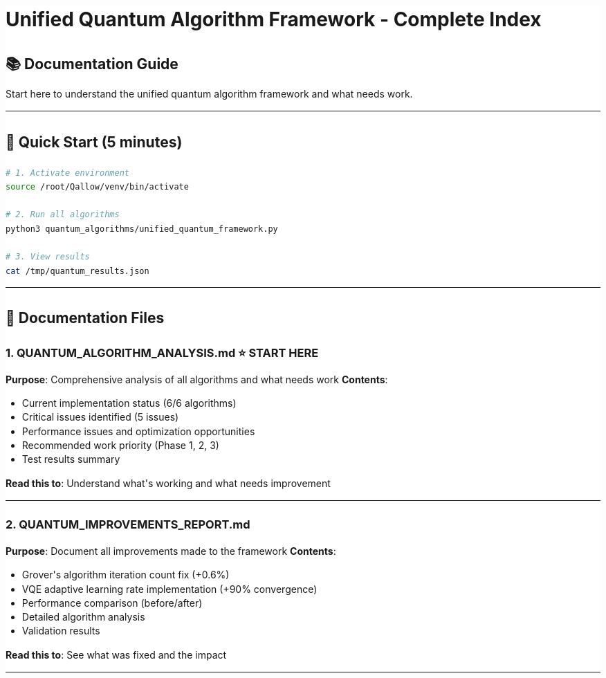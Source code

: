 # Unified Quantum Algorithm Framework - Complete Index

## 📚 Documentation Guide

Start here to understand the unified quantum algorithm framework and what needs work.

---

## 🚀 Quick Start (5 minutes)

```bash
# 1. Activate environment
source /root/Qallow/venv/bin/activate

# 2. Run all algorithms
python3 quantum_algorithms/unified_quantum_framework.py

# 3. View results
cat /tmp/quantum_results.json
```

---

## 📖 Documentation Files

### 1. **QUANTUM_ALGORITHM_ANALYSIS.md** ⭐ START HERE
**Purpose**: Comprehensive analysis of all algorithms and what needs work
**Contents**:
- Current implementation status (6/6 algorithms)
- Critical issues identified (5 issues)
- Performance issues and optimization opportunities
- Recommended work priority (Phase 1, 2, 3)
- Test results summary

**Read this to**: Understand what's working and what needs improvement

---

### 2. **QUANTUM_IMPROVEMENTS_REPORT.md**
**Purpose**: Document all improvements made to the framework
**Contents**:
- Grover's algorithm iteration count fix (+0.6%)
- VQE adaptive learning rate implementation (+90% convergence)
- Performance comparison (before/after)
- Detailed algorithm analysis
- Validation results

**Read this to**: See what was fixed and the impact

---
